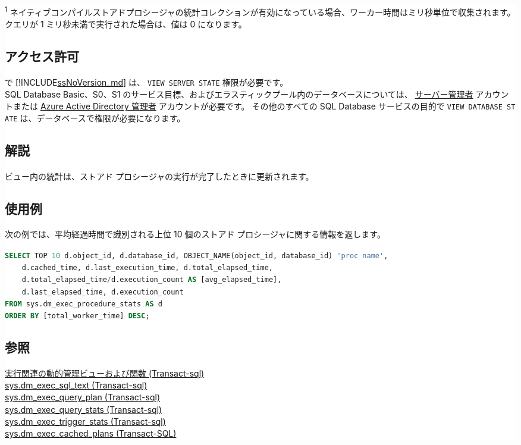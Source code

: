  <sup>1</sup> ネイティブコンパイルストアドプロシージャの統計コレクションが有効になっている場合、ワーカー時間はミリ秒単位で収集されます。 クエリが 1 ミリ秒未満で実行された場合は、値は 0 になります。  
  
## <a name="permissions"></a>アクセス許可  

で [!INCLUDE[ssNoVersion_md](../../includes/ssnoversion-md.md)] は、 `VIEW SERVER STATE` 権限が必要です。   
SQL Database Basic、S0、S1 のサービス目標、およびエラスティックプール内のデータベースについては、 [サーバー管理者](https://docs.microsoft.com/azure/azure-sql/database/logins-create-manage#existing-logins-and-user-accounts-after-creating-a-new-database) アカウントまたは [Azure Active Directory 管理者](https://docs.microsoft.com/azure/azure-sql/database/authentication-aad-overview#administrator-structure) アカウントが必要です。 その他のすべての SQL Database サービスの目的で `VIEW DATABASE STATE` は、データベースで権限が必要になります。   
   
## <a name="remarks"></a>解説  
 ビュー内の統計は、ストアド プロシージャの実行が完了したときに更新されます。  
  
## <a name="examples"></a>使用例  
 次の例では、平均経過時間で識別される上位 10 個のストアド プロシージャに関する情報を返します。  
  
```sql  
SELECT TOP 10 d.object_id, d.database_id, OBJECT_NAME(object_id, database_id) 'proc name',   
    d.cached_time, d.last_execution_time, d.total_elapsed_time,  
    d.total_elapsed_time/d.execution_count AS [avg_elapsed_time],  
    d.last_elapsed_time, d.execution_count  
FROM sys.dm_exec_procedure_stats AS d  
ORDER BY [total_worker_time] DESC;  
```  
  
## <a name="see-also"></a>参照  
[実行関連の動的管理ビューおよび関数 &#40;Transact-sql&#41;](../../relational-databases/system-dynamic-management-views/execution-related-dynamic-management-views-and-functions-transact-sql.md)   
[sys.dm_exec_sql_text &#40;Transact-sql&#41;](../../relational-databases/system-dynamic-management-views/sys-dm-exec-sql-text-transact-sql.md)   
[sys.dm_exec_query_plan &#40;Transact-sql&#41;](../../relational-databases/system-dynamic-management-views/sys-dm-exec-query-plan-transact-sql.md)    
[sys.dm_exec_query_stats &#40;Transact-sql&#41;](../../relational-databases/system-dynamic-management-views/sys-dm-exec-query-stats-transact-sql.md)    
[sys.dm_exec_trigger_stats &#40;Transact-sql&#41;](../../relational-databases/system-dynamic-management-views/sys-dm-exec-trigger-stats-transact-sql.md)    
[sys.dm_exec_cached_plans &#40;Transact-SQL&#41;](../../relational-databases/system-dynamic-management-views/sys-dm-exec-cached-plans-transact-sql.md)    
  
  


